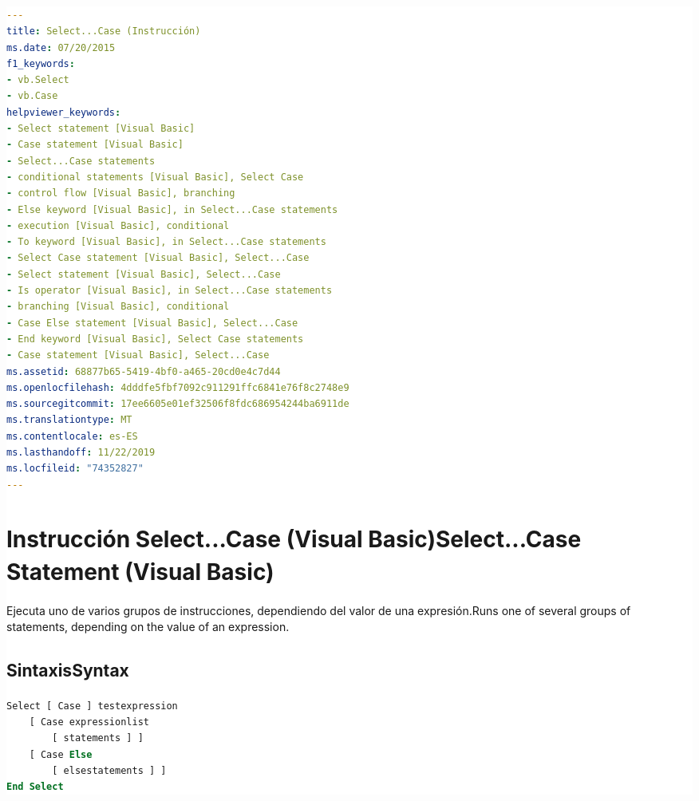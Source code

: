 ```yaml
---
title: Select...Case (Instrucción)
ms.date: 07/20/2015
f1_keywords:
- vb.Select
- vb.Case
helpviewer_keywords:
- Select statement [Visual Basic]
- Case statement [Visual Basic]
- Select...Case statements
- conditional statements [Visual Basic], Select Case
- control flow [Visual Basic], branching
- Else keyword [Visual Basic], in Select...Case statements
- execution [Visual Basic], conditional
- To keyword [Visual Basic], in Select...Case statements
- Select Case statement [Visual Basic], Select...Case
- Select statement [Visual Basic], Select...Case
- Is operator [Visual Basic], in Select...Case statements
- branching [Visual Basic], conditional
- Case Else statement [Visual Basic], Select...Case
- End keyword [Visual Basic], Select Case statements
- Case statement [Visual Basic], Select...Case
ms.assetid: 68877b65-5419-4bf0-a465-20cd0e4c7d44
ms.openlocfilehash: 4dddfe5fbf7092c911291ffc6841e76f8c2748e9
ms.sourcegitcommit: 17ee6605e01ef32506f8fdc686954244ba6911de
ms.translationtype: MT
ms.contentlocale: es-ES
ms.lasthandoff: 11/22/2019
ms.locfileid: "74352827"
---
```

# <a name="selectcase-statement-visual-basic"></a><span data-ttu-id="d1d74-102">Instrucción Select...Case (Visual Basic)</span><span class="sxs-lookup"><span data-stu-id="d1d74-102">Select...Case Statement (Visual Basic)</span></span>
<span data-ttu-id="d1d74-103">Ejecuta uno de varios grupos de instrucciones, dependiendo del valor de una expresión.</span><span class="sxs-lookup"><span data-stu-id="d1d74-103">Runs one of several groups of statements, depending on the value of an expression.</span></span>  
  
## <a name="syntax"></a><span data-ttu-id="d1d74-104">Sintaxis</span><span class="sxs-lookup"><span data-stu-id="d1d74-104">Syntax</span></span>  
  
```vb  
Select [ Case ] testexpression  
    [ Case expressionlist  
        [ statements ] ]  
    [ Case Else  
        [ elsestatements ] ]  
End Select  
```  
  